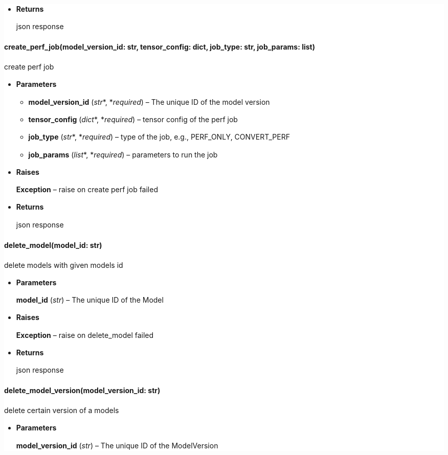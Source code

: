 

* **Returns**

    json response



#### create_perf_job(model_version_id: str, tensor_config: dict, job_type: str, job_params: list)
create perf job


* **Parameters**

    
    * **model_version_id** (*str**, **required*) – The unique ID of the model version


    * **tensor_config** (*dict**, **required*) – tensor config of the perf job


    * **job_type** (*str**, **required*) – type of the job, e.g., PERF_ONLY, CONVERT_PERF


    * **job_params** (*list**, **required*) – parameters to run the job



* **Raises**

    **Exception** – raise on create perf job failed



* **Returns**

    json response



#### delete_model(model_id: str)
delete models with given models id


* **Parameters**

    **model_id** (*str*) – The unique ID of the Model



* **Raises**

    **Exception** – raise on delete_model failed



* **Returns**

    json response



#### delete_model_version(model_version_id: str)
delete certain version of a models


* **Parameters**

    **model_version_id** (*str*) – The unique ID of the ModelVersion
